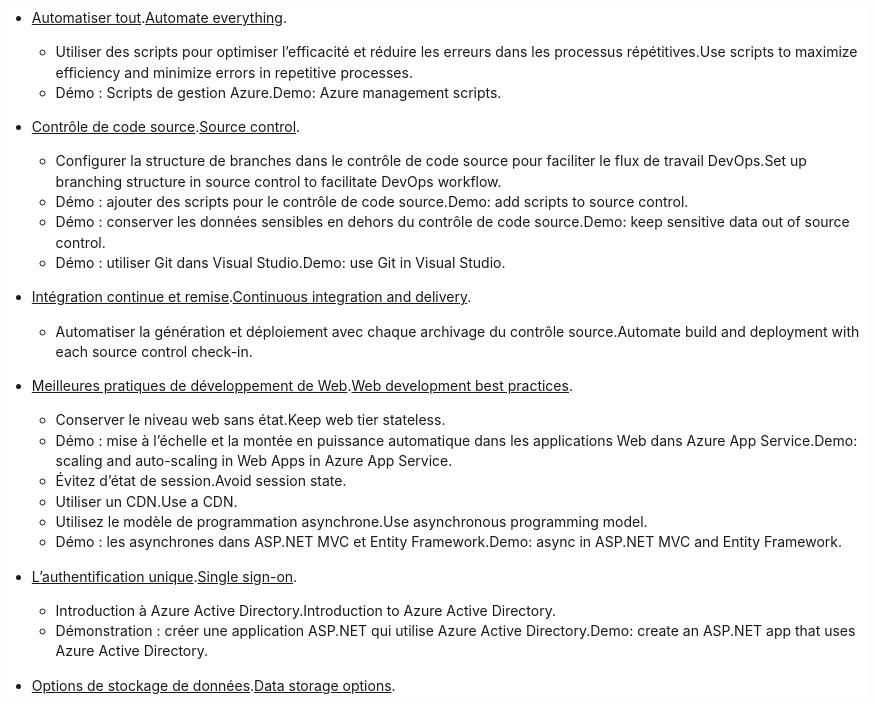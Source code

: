 - <span data-ttu-id="d90f0-122">[Automatiser tout](automate-everything.md).</span><span class="sxs-lookup"><span data-stu-id="d90f0-122">[Automate everything](automate-everything.md).</span></span>

    - <span data-ttu-id="d90f0-123">Utiliser des scripts pour optimiser l’efficacité et réduire les erreurs dans les processus répétitives.</span><span class="sxs-lookup"><span data-stu-id="d90f0-123">Use scripts to maximize efficiency and minimize errors in repetitive processes.</span></span>
    - <span data-ttu-id="d90f0-124">Démo : Scripts de gestion Azure.</span><span class="sxs-lookup"><span data-stu-id="d90f0-124">Demo: Azure management scripts.</span></span>
- <span data-ttu-id="d90f0-125">[Contrôle de code source](source-control.md).</span><span class="sxs-lookup"><span data-stu-id="d90f0-125">[Source control](source-control.md).</span></span> 

    - <span data-ttu-id="d90f0-126">Configurer la structure de branches dans le contrôle de code source pour faciliter le flux de travail DevOps.</span><span class="sxs-lookup"><span data-stu-id="d90f0-126">Set up branching structure in source control to facilitate DevOps workflow.</span></span>
    - <span data-ttu-id="d90f0-127">Démo : ajouter des scripts pour le contrôle de code source.</span><span class="sxs-lookup"><span data-stu-id="d90f0-127">Demo: add scripts to source control.</span></span>
    - <span data-ttu-id="d90f0-128">Démo : conserver les données sensibles en dehors du contrôle de code source.</span><span class="sxs-lookup"><span data-stu-id="d90f0-128">Demo: keep sensitive data out of source control.</span></span>
    - <span data-ttu-id="d90f0-129">Démo : utiliser Git dans Visual Studio.</span><span class="sxs-lookup"><span data-stu-id="d90f0-129">Demo: use Git in Visual Studio.</span></span>
- <span data-ttu-id="d90f0-130">[Intégration continue et remise](continuous-integration-and-continuous-delivery.md).</span><span class="sxs-lookup"><span data-stu-id="d90f0-130">[Continuous integration and delivery](continuous-integration-and-continuous-delivery.md).</span></span> 

    - <span data-ttu-id="d90f0-131">Automatiser la génération et déploiement avec chaque archivage du contrôle source.</span><span class="sxs-lookup"><span data-stu-id="d90f0-131">Automate build and deployment with each source control check-in.</span></span>
- <span data-ttu-id="d90f0-132">[Meilleures pratiques de développement de Web](web-development-best-practices.md).</span><span class="sxs-lookup"><span data-stu-id="d90f0-132">[Web development best practices](web-development-best-practices.md).</span></span> 

    - <span data-ttu-id="d90f0-133">Conserver le niveau web sans état.</span><span class="sxs-lookup"><span data-stu-id="d90f0-133">Keep web tier stateless.</span></span>
    - <span data-ttu-id="d90f0-134">Démo : mise à l’échelle et la montée en puissance automatique dans les applications Web dans Azure App Service.</span><span class="sxs-lookup"><span data-stu-id="d90f0-134">Demo: scaling and auto-scaling in Web Apps in Azure App Service.</span></span>
    - <span data-ttu-id="d90f0-135">Évitez d’état de session.</span><span class="sxs-lookup"><span data-stu-id="d90f0-135">Avoid session state.</span></span>
    - <span data-ttu-id="d90f0-136">Utiliser un CDN.</span><span class="sxs-lookup"><span data-stu-id="d90f0-136">Use a CDN.</span></span>
    - <span data-ttu-id="d90f0-137">Utilisez le modèle de programmation asynchrone.</span><span class="sxs-lookup"><span data-stu-id="d90f0-137">Use asynchronous programming model.</span></span>
    - <span data-ttu-id="d90f0-138">Démo : les asynchrones dans ASP.NET MVC et Entity Framework.</span><span class="sxs-lookup"><span data-stu-id="d90f0-138">Demo: async in ASP.NET MVC and Entity Framework.</span></span>
- <span data-ttu-id="d90f0-139">[L’authentification unique](single-sign-on.md).</span><span class="sxs-lookup"><span data-stu-id="d90f0-139">[Single sign-on](single-sign-on.md).</span></span> 

    - <span data-ttu-id="d90f0-140">Introduction à Azure Active Directory.</span><span class="sxs-lookup"><span data-stu-id="d90f0-140">Introduction to Azure Active Directory.</span></span>
    - <span data-ttu-id="d90f0-141">Démonstration : créer une application ASP.NET qui utilise Azure Active Directory.</span><span class="sxs-lookup"><span data-stu-id="d90f0-141">Demo: create an ASP.NET app that uses Azure Active Directory.</span></span>
- <span data-ttu-id="d90f0-142">[Options de stockage de données](data-storage-options.md).</span><span class="sxs-lookup"><span data-stu-id="d90f0-142">[Data storage options](data-storage-options.md).</span></span> 
